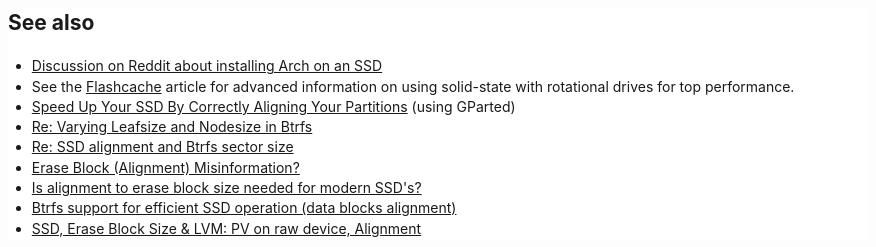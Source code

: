 ## See also

*   [Discussion on Reddit about installing Arch on an SSD](http://www.reddit.com/r/archlinux/comments/rkwjm/what_should_i_keep_in_mind_when_installing_on_ssd/)
*   See the [Flashcache](/index.php/Flashcache "Flashcache") article for advanced information on using solid-state with rotational drives for top performance.
*   [Speed Up Your SSD By Correctly Aligning Your Partitions](http://lifehacker.com/5837769/make-sure-your-partitions-are-correctly-aligned-for-optimal-solid-state-drive-performance) (using GParted)
*   [Re: Varying Leafsize and Nodesize in Btrfs](http://permalink.gmane.org/gmane.comp.file-systems.btrfs/19446)
*   [Re: SSD alignment and Btrfs sector size](http://thread.gmane.org/gmane.comp.file-systems.btrfs/19650/focus=19667)
*   [Erase Block (Alignment) Misinformation?](http://forums.anandtech.com/showthread.php?t=2266113)
*   [Is alignment to erase block size needed for modern SSD's?](http://superuser.com/questions/492084/is-alignment-to-erase-block-size-needed-for-modern-ssds)
*   [Btrfs support for efficient SSD operation (data blocks alignment)](http://thread.gmane.org/gmane.comp.file-systems.btrfs/15646)
*   [SSD, Erase Block Size & LVM: PV on raw device, Alignment](http://serverfault.com/questions/356534/ssd-erase-block-size-lvm-pv-on-raw-device-alignment)